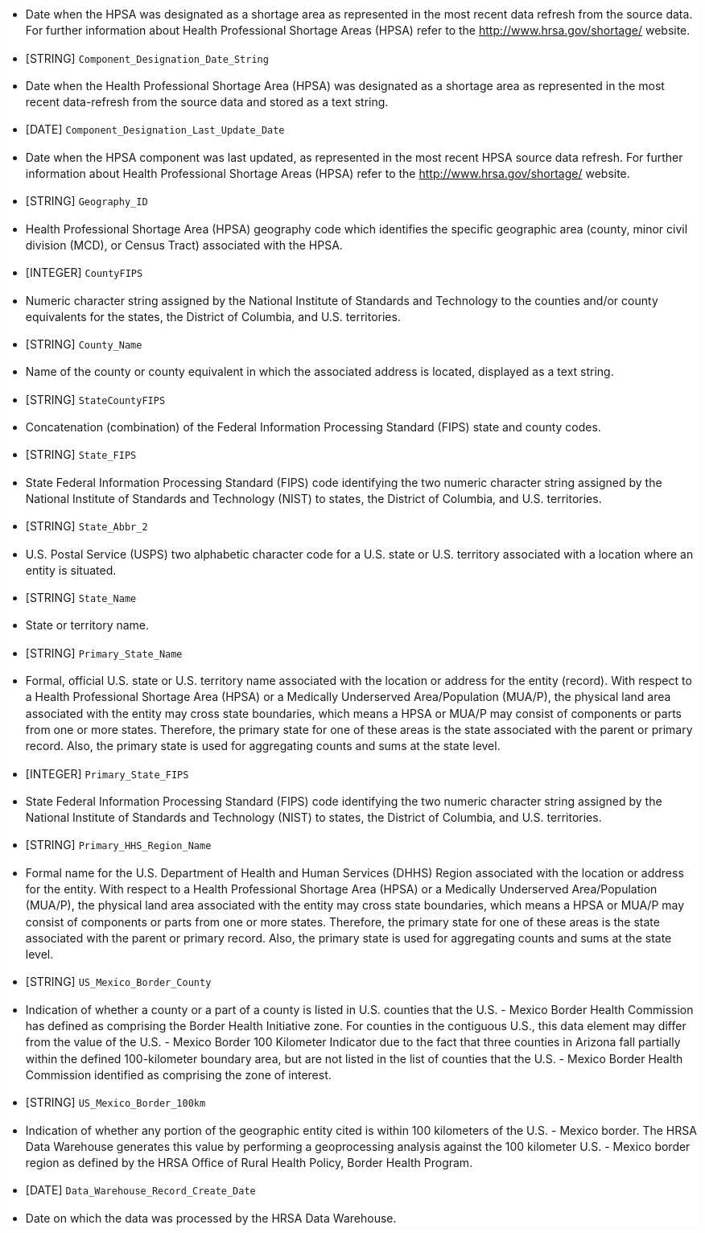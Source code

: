  - Date when the HPSA was designated as a shortage area as represented in the most recent data refresh from the source data. For further information about Health Professional Shortage Areas (HPSA) refer to the http://www.hrsa.gov/shortage/ website.
* [STRING]    `Component_Designation_Date_String`
 - Date when the Health Professional Shortage Area (HPSA) was designated as a shortage area as represented in the most recent data-refresh from the source data and stored as a text string.
* [DATE]      `Component_Designation_Last_Update_Date`
 - Date when the HPSA component was last updated, as represented in the most recent HPSA source data refresh. For further information about Health Professional Shortage Areas (HPSA) refer to the http://www.hrsa.gov/shortage/ website.
* [STRING]    `Geography_ID`
 - Health Professional Shortage Area (HPSA) geography code which identifies the specific geographic area (county, minor civil division (MCD), or Census Tract) associated with the HPSA.
* [INTEGER]   `CountyFIPS`
 - Numeric character string assigned by the National Institute of Standards and Technology to the counties and/or county equivalents for the states, the District of Columbia, and U.S. territories.
* [STRING]    `County_Name`
 - Name of the county or county equivalent in which the associated address is located, displayed as a text string.
* [STRING]    `StateCountyFIPS`
 - Concatenation (combination) of the Federal Information Processing Standard (FIPS) state and county codes.
* [STRING]    `State_FIPS`
 - State Federal Information Processing Standard (FIPS) code identifying the two numeric character string assigned by the National Institute of Standards and Technology (NIST) to states, the District of Columbia, and U.S. territories.
* [STRING]    `State_Abbr_2`
 - U.S. Postal Service (USPS) two alphabetic character code for a U.S. state or U.S. territory associated with a location where an entity is situated.
* [STRING]    `State_Name`
 - State or territory name.
* [STRING]    `Primary_State_Name`
 - Formal, official U.S. state or U.S. territory name associated with the location or address for the entity (record). With respect to a Health Professional Shortage Area (HPSA) or a Medically Underserved Area/Population (MUA/P), the physical land area associated with the entity may cross state boundaries, which means a HPSA or MUA/P may consist of components or parts from one or more states. Therefore, the primary state for one of these areas is the state associated with the parent or primary record. Also, the primary state is used for aggregating counts and sums at the state level.
* [INTEGER]   `Primary_State_FIPS`
 - State Federal Information Processing Standard (FIPS) code identifying the two numeric character string assigned by the National Institute of Standards and Technology (NIST) to states, the District of Columbia, and U.S. territories.
* [STRING]    `Primary_HHS_Region_Name`
 - Formal name for the U.S. Department of Health and Human Services (DHHS) Region associated with the location or address for the entity. With respect to a Health Professional Shortage Area (HPSA) or a Medically Underserved Area/Population (MUA/P), the physical land area associated with the entity may cross state boundaries, which means a HPSA or MUA/P may consist of components or parts from one or more states. Therefore, the primary state for one of these areas is the state associated with the parent or primary record. Also, the primary state is used for aggregating counts and sums at the state level.
* [STRING]    `US_Mexico_Border_County`
 - Indication of whether a county or a part of a county is listed in U.S. counties that the U.S. - Mexico Border Health Commission has defined as comprising the Border Health Initiative zone. For counties in the contiguous U.S., this data element may differ from the value of the U.S. - Mexico Border 100 Kilometer Indicator due to the fact that three counties in Arizona fall partially within the defined 100-kilometer boundary area, but are not listed in the list of counties that the U.S. - Mexico Border Health Commission identified as comprising the zone of interest.
* [STRING]    `US_Mexico_Border_100km`
 - Indication of whether any portion of the geographic entity cited is within 100 kilometers of the U.S. - Mexico border. The HRSA Data Warehouse generates this value by performing a geoprocessing analysis against the 100 kilometer U.S. - Mexico border region as defined by the HRSA Office of Rural Health Policy, Border Health Program.
* [DATE]      `Data_Warehouse_Record_Create_Date`
 - Date on which the data was processed by the HRSA Data Warehouse.